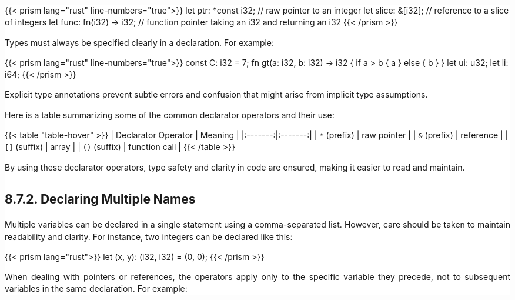 {{< prism lang="rust" line-numbers="true">}}
let ptr: *const i32; // raw pointer to an integer
let slice: &[i32]; // reference to a slice of integers
let func: fn(i32) -> i32; // function pointer taking an i32 and returning an i32
{{< /prism >}}
<p style="text-align: justify;">
Types must always be specified clearly in a declaration. For example:
</p>

{{< prism lang="rust" line-numbers="true">}}
const C: i32 = 7;
fn gt(a: i32, b: i32) -> i32 {
    if a > b { a } else { b }
}
let ui: u32;
let li: i64;
{{< /prism >}}
<p style="text-align: justify;">
Explicit type annotations prevent subtle errors and confusion that might arise from implicit type assumptions.
</p>

<p style="text-align: justify;">
Here is a table summarizing some of the common declarator operators and their use:
</p>

{{< table "table-hover" >}}
| Declarator Operator | Meaning |
|:-------:|:-------:|
| `*` (prefix) | raw pointer |
| `&` (prefix) | reference |
| `[]` (suffix) | array |
| `()` (suffix) | function call |
{{< /table >}}

<p style="text-align: justify;">
By using these declarator operators, type safety and clarity in code are ensured, making it easier to read and maintain.
</p>

## 8.7.2. Declaring Multiple Names
<p style="text-align: justify;">
Multiple variables can be declared in a single statement using a comma-separated list. However, care should be taken to maintain readability and clarity. For instance, two integers can be declared like this:
</p>

{{< prism lang="rust">}}
let (x, y): (i32, i32) = (0, 0);
{{< /prism >}}
<p style="text-align: justify;">
When dealing with pointers or references, the operators apply only to the specific variable they precede, not to subsequent variables in the same declaration. For example:
</p>
